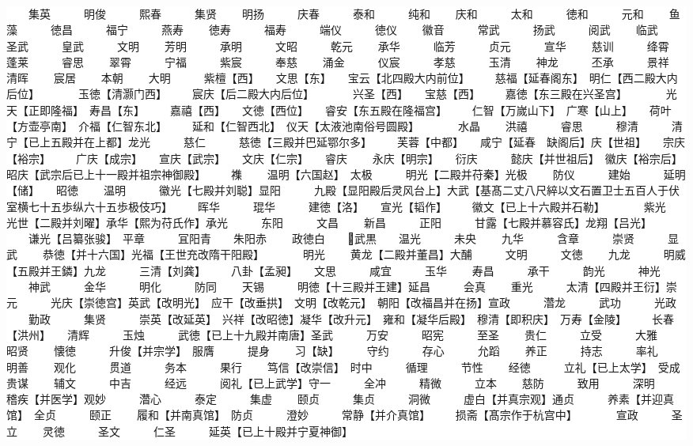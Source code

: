 　　集英　　　明俊　　　熙春　　　集贤
　　明扬　　　庆春　　　泰和　　　纯和
　　庆和　　　太和　　　徳和　　　元和
　　鱼藻　　　徳昌　　　福宁　　　燕寿
　　徳寿　　　福寿　　　端仪　　　徳仪
　　徽音　　　常武　　　扬武　　　阅武
　　临武　　　圣武　　　皇武　　　文明
　　芳明　　　承明　　　文昭　　　乾元
　　承华　　　临芳　　　贞元　　　宣华
　　慈训　　　绛霄　　　蓬莱　　　睿思
　　翠霄　　　宁福　　　紫宸　　　奉慈
　　涌金　　　仪宸　　　孝慈　　　玉清
　　神龙　　　丕承　　　景祥　　　清晖
　　宸居
　　本朝
　　大明　　　紫檀【西】　　文思【东】　　宝云【北四殿大内前位】
　　慈福【延春阁东】　明仁【西二殿大内后位】　　　　玉徳【清灏门西】
　　宸庆【后二殿大内后位】　　　　兴圣【西】　　宝慈【西】
　　嘉徳【东三殿在兴圣宫】　　　　光天【正即隆福】　寿昌【东】
　　嘉禧【西】　　文徳【西位】　　睿安【东五殿在隆福宫】
　　仁智【万嵗山下】　广寒【山上】　　荷叶【方壶亭南】　介福【仁智东北】
　　延和【仁智西北】　仪天【太液池南俗号圆殿】　　　　水晶
　　洪禧　　　睿思　　　穆清　　　清宁【已上五殿并在上都】龙光　　　慈仁　　　慈徳【三殿并巴延鄂尔多】
　　芙蓉【中都】　　咸宁【延春　缺阁后】庆【世祖】　　宗庆【裕宗】
　　广庆【成宗】　　宣庆【武宗】　　文庆【仁宗】　　睿庆
　　永庆【明宗】　　衍庆　　　懿庆【并世祖后】　徽庆【裕宗后】昭庆【武宗后已上十一殿并祖宗神御殿】
　　襍
　　温明【六国赵】　太极　　　明光【二殿并苻秦】光极
　　防仪　　　建始　　　延明【储】　　昭徳
　　温明　　　徽光【七殿并刘聪】显阳　　　九殿【显阳殿后灵风台上】大武【基髙二丈八尺綷以文石置卫士五百人于伏室横七十五歩纵六十五歩极伎巧】
　　晖华　　　琨华　　　建徳【洛】　　宣光【韬作】
　　徽文【已上十六殿并石勒】　　　　紫光　　　光世【二殿并刘曜】承华【熙为苻氏作】承光　　　东阳　　　文昌
　　新昌　　　正阳　　　甘露【七殿并慕容氏】龙翔【吕光】
　　谦光【吕纂张骏】　平章　　　冝阳青　　朱阳赤
　　政徳白　　武黒　　温光　　　未央
　　九华　　　含章　　　崇贤　　　显武
　　恭徳【并十六国】光福【王世充改隋干阳殿】　　　　明光
　　黄龙【二殿并董昌】大酺　　　文明　　　文徳
　　九龙　　　明威【五殿并王鏻】九龙　　　三清【刘龚】
　　八卦【孟昶】　　文思　　　咸宜　　　玉华
　　寿昌　　　承干　　　韵光　　　神光
　　神武　　　金华　　　明化　　　防同
　　天锡　　　明徳【十三殿并王建】延昌　　　会真
　　重光　　　太清【四殿并王衍】崇元　　　光庆【崇徳宫】英武【改明光】　应干【改垂拱】　文明【改乾元】　朝阳【改福昌并在扬】宣政　　　濳龙　　　武功　　　光政
　　勤政　　　集贤　　　崇英【改延英】　兴祥【改昭徳】凝华【改升元】　雍和【凝华后殿】　穆清【即积庆】　万寿【金陵】
　　长春【洪州】　　清辉　　　玉烛　　　武徳【已上十九殿并南唐】圣武　　　万安　　　昭宪　　　至圣
　　贵仁　　　立受　　　大雅　　　昭贤
　　懐徳　　　升俊【并宗学】　服膺　　　提身
　　习【缺】　　　守约　　　存心　　　允蹈
　　养正　　　持志　　　率礼　　　明善
　　观化　　　贯道　　　务本　　　果行
　　笃信【改崇信】　时中　　　循理　　　节性
　　经徳　　　立礼【已上太学】　受成　　　贵谋
　　辅文　　　中吉　　　经远　　　阅礼【已上武学】守一　　　全冲　　　精微　　　立本
　　慈防　　　致用　　　深明　　　稽疾【并医学】观妙　　　濳心　　　泰定　　　集虚
　　颐贞　　　集贞　　　洞微　　　虚白【并真宗观】通贞　　　养素【并迎真馆】　全贞　　　颐正
　　履和【并南真馆】　防贞　　　澄妙　　　常静【并介真馆】
　　损斋【髙宗作于杭宫中】　　　　宣政　　　圣立
　　灵徳　　　圣文　　　仁圣　　　延英【已上十殿并宁夏神御】
